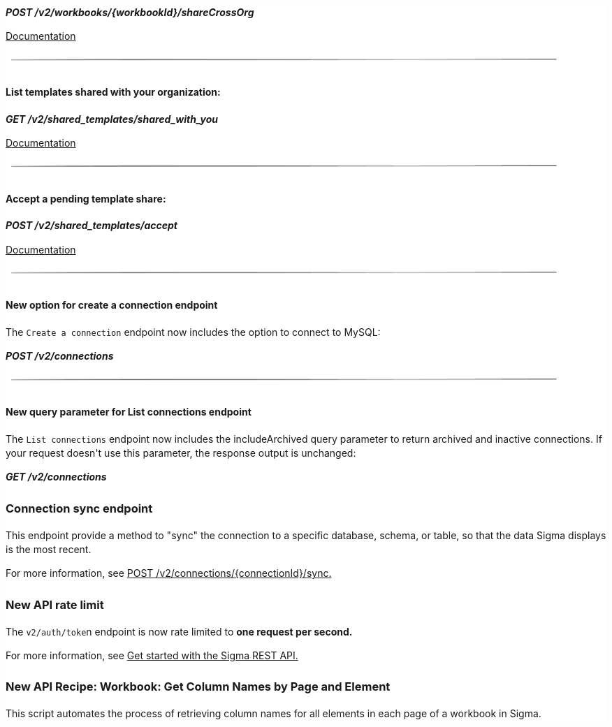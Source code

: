 ***POST /v2/workbooks/{workbookId}/shareCrossOrg***

[Documentation](https://help.sigmacomputing.com/reference/get-started-sigma-api)

<img src="assets/horizonalline.png" width="800"/>

#### List templates shared with your organization: 

***GET /v2/shared_templates/shared_with_you***

[Documentation](https://help.sigmacomputing.com/reference/listtemplatessharedwithyou)

<img src="assets/horizonalline.png" width="800"/>

#### Accept a pending template share: 

***POST /v2/shared_templates/accept***

[Documentation](https://help.sigmacomputing.com/reference/accepttemplateshare)

<img src="assets/horizonalline.png" width="800"/>

#### New option for create a connection endpoint
The `Create a connection` endpoint now includes the option to connect to MySQL:

***POST /v2/connections***

<img src="assets/horizonalline.png" width="800"/>

#### New query parameter for List connections endpoint
The `List connections` endpoint now includes the includeArchived query parameter to return archived and inactive connections. If your request doesn't use this parameter, the response output is unchanged:

***GET /v2/connections***

### Connection sync endpoint
This endpoint provide a method to "sync" the connection to a specific database, schema, or table, so that the data Sigma displays is the most recent.

For more information, see [POST /v2/connections/{connectionId}/sync.](https://help.sigmacomputing.com/reference/syncconnectionpath)

### New API rate limit
The `v2/auth/toke`n endpoint is now rate limited to **one request per second.**

For more information, see [Get started with the Sigma REST API.](https://help.sigmacomputing.com/reference/get-started-sigma-api#api-limits)

### New API Recipe: Workbook: Get Column Names by Page and Element
This script automates the process of retrieving column names for all elements in each page of a workbook in Sigma.
